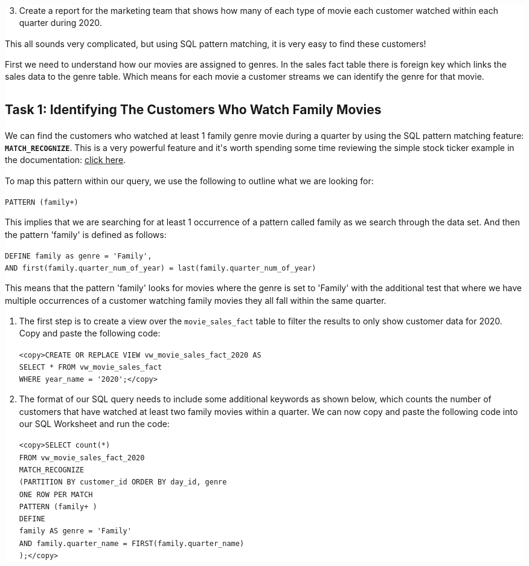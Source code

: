 3. Create a report for the marketing team that shows how many of each type of movie each customer watched within each quarter during 2020.

This all sounds very complicated, but using SQL pattern matching, it is very easy to find these customers!

First we need to understand how our movies are assigned to genres. In the sales fact table there is foreign key which links the sales data to the genre table. Which means for each movie a customer streams we can identify the genre for that movie.


## Task 1: Identifying The Customers Who Watch Family Movies

We can find the customers who watched at least 1 family genre movie during a quarter by using the SQL pattern matching feature: **`MATCH_RECOGNIZE`**. This is a very powerful feature and it's worth spending some time reviewing the simple stock ticker example in the documentation: [click here](https://docs.oracle.com/en/database/oracle/oracle-database/21/dwhsg/sql-pattern-matching-data-warehouses.html#GUID-136DAC89-DA17-45C6-9E37-C9892723AC79).

To map this pattern within our query, we use the following to outline what we are looking for:
```
PATTERN (family+)
 ```

This implies that we are searching for at least 1 occurrence of a pattern called family as we search through the data set. And then the pattern 'family' is defined as follows:

```
DEFINE family as genre = 'Family',
AND first(family.quarter_num_of_year) = last(family.quarter_num_of_year)
```
This means that the pattern 'family' looks for movies where the genre is set to 'Family' with the additional test that where we have multiple occurrences of a customer watching family movies they all fall within the same quarter.


1. The first step is to create a view over the `movie_sales_fact` table to filter the results to only show customer data for 2020. Copy and paste the following code:

    ```
    <copy>CREATE OR REPLACE VIEW vw_movie_sales_fact_2020 AS
    SELECT * FROM vw_movie_sales_fact
    WHERE year_name = '2020';</copy>
    ```

2. The format of our SQL query needs to include some additional keywords as shown below, which counts the number of customers that have watched at least two family movies within a quarter. We can now copy and paste the following code into our SQL Worksheet and run the code:

    ```
    <copy>SELECT count(*)
    FROM vw_movie_sales_fact_2020
    MATCH_RECOGNIZE
    (PARTITION BY customer_id ORDER BY day_id, genre
    ONE ROW PER MATCH
    PATTERN (family+ )
    DEFINE
    family AS genre = 'Family'
    AND family.quarter_name = FIRST(family.quarter_name)
    );</copy>
    ```
